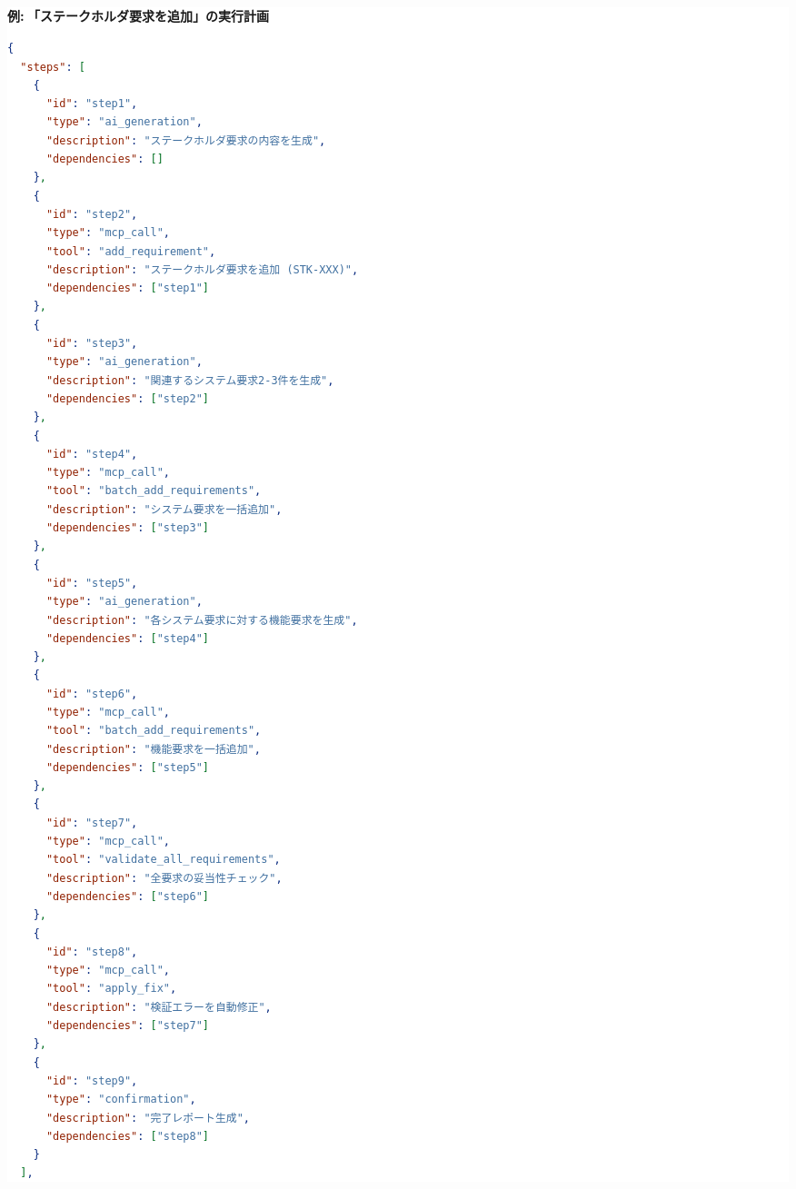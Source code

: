 **例: 「ステークホルダ要求を追加」の実行計画**
```json
{
  "steps": [
    {
      "id": "step1",
      "type": "ai_generation",
      "description": "ステークホルダ要求の内容を生成",
      "dependencies": []
    },
    {
      "id": "step2",
      "type": "mcp_call",
      "tool": "add_requirement",
      "description": "ステークホルダ要求を追加 (STK-XXX)",
      "dependencies": ["step1"]
    },
    {
      "id": "step3",
      "type": "ai_generation",
      "description": "関連するシステム要求2-3件を生成",
      "dependencies": ["step2"]
    },
    {
      "id": "step4",
      "type": "mcp_call",
      "tool": "batch_add_requirements",
      "description": "システム要求を一括追加",
      "dependencies": ["step3"]
    },
    {
      "id": "step5",
      "type": "ai_generation",
      "description": "各システム要求に対する機能要求を生成",
      "dependencies": ["step4"]
    },
    {
      "id": "step6",
      "type": "mcp_call",
      "tool": "batch_add_requirements",
      "description": "機能要求を一括追加",
      "dependencies": ["step5"]
    },
    {
      "id": "step7",
      "type": "mcp_call",
      "tool": "validate_all_requirements",
      "description": "全要求の妥当性チェック",
      "dependencies": ["step6"]
    },
    {
      "id": "step8",
      "type": "mcp_call",
      "tool": "apply_fix",
      "description": "検証エラーを自動修正",
      "dependencies": ["step7"]
    },
    {
      "id": "step9",
      "type": "confirmation",
      "description": "完了レポート生成",
      "dependencies": ["step8"]
    }
  ],
```